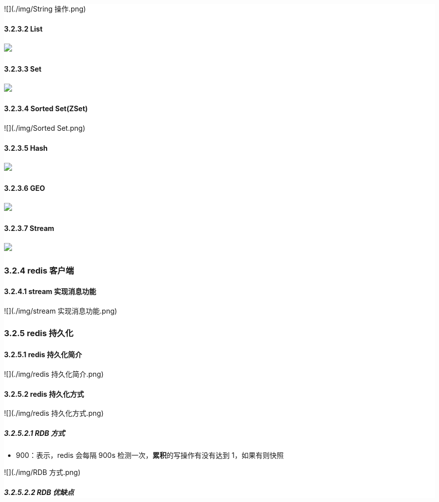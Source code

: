 ![](./img/String 操作.png)

#### 3.2.3.2 List

![](./img/List.png)

#### 3.2.3.3 Set

![](./img/Set.png)

#### 3.2.3.4 Sorted Set(ZSet)

![](./img/Sorted Set.png)

#### 3.2.3.5 Hash

![](./img/Hash.png)

#### 3.2.3.6 GEO

![](./img/GEO.png)

#### 3.2.3.7 Stream

![](./img/Stream.png)

### 3.2.4 redis 客户端

#### 3.2.4.1 stream 实现消息功能

![](./img/stream 实现消息功能.png)

### 3.2.5 redis 持久化

#### 3.2.5.1 redis 持久化简介

![](./img/redis 持久化简介.png)

#### 3.2.5.2 redis 持久化方式

![](./img/redis 持久化方式.png)

##### 3.2.5.2.1 RDB 方式

- 900：表示，redis 会每隔 900s 检测一次，**累积**的写操作有没有达到 1，如果有则快照

![](./img/RDB 方式.png)

##### 3.2.5.2.2 RDB 优缺点
